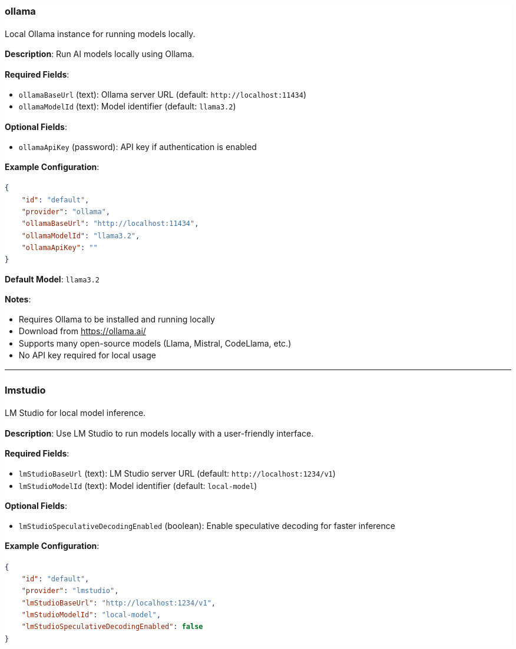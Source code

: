 
### ollama

Local Ollama instance for running models locally.

**Description**: Run AI models locally using Ollama.

**Required Fields**:

- `ollamaBaseUrl` (text): Ollama server URL (default: `http://localhost:11434`)
- `ollamaModelId` (text): Model identifier (default: `llama3.2`)

**Optional Fields**:

- `ollamaApiKey` (password): API key if authentication is enabled

**Example Configuration**:

```json
{
	"id": "default",
	"provider": "ollama",
	"ollamaBaseUrl": "http://localhost:11434",
	"ollamaModelId": "llama3.2",
	"ollamaApiKey": ""
}
```

**Default Model**: `llama3.2`

**Notes**:

- Requires Ollama to be installed and running locally
- Download from https://ollama.ai/
- Supports many open-source models (Llama, Mistral, CodeLlama, etc.)
- No API key required for local usage

---

### lmstudio

LM Studio for local model inference.

**Description**: Use LM Studio to run models locally with a user-friendly interface.

**Required Fields**:

- `lmStudioBaseUrl` (text): LM Studio server URL (default: `http://localhost:1234/v1`)
- `lmStudioModelId` (text): Model identifier (default: `local-model`)

**Optional Fields**:

- `lmStudioSpeculativeDecodingEnabled` (boolean): Enable speculative decoding for faster inference

**Example Configuration**:

```json
{
	"id": "default",
	"provider": "lmstudio",
	"lmStudioBaseUrl": "http://localhost:1234/v1",
	"lmStudioModelId": "local-model",
	"lmStudioSpeculativeDecodingEnabled": false
}
```
